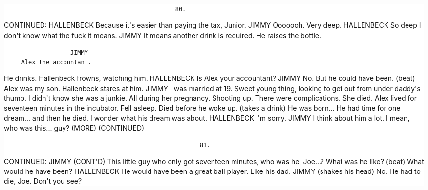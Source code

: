                                                      80.
CONTINUED:
                       HALLENBECK
         Because it's easier than paying
         the tax, Junior.
                          JIMMY
         Ooooooh.     Very deep.
                       HALLENBECK
         So deep I don't know what the fuck
         it means.
                       JIMMY
         It means another drink is required.
He raises the bottle.

                       JIMMY
         Alex the accountant.
He drinks.   Hallenbeck frowns, watching him.
                       HALLENBECK
         Is Alex your accountant?
                       JIMMY
         No.  But he could have been.
                (beat)
         Alex was my son.
Hallenbeck stares at him.
                       JIMMY
         I was married at 19. Sweet young
         thing, looking to get out from
         under daddy's thumb. I didn't
         know she was a junkie. All during
         her pregnancy. Shooting up. There
         were complications. She died.
         Alex lived for seventeen minutes
         in the incubator. Fell asleep.
         Died before he woke up.
                (takes a drink)
         He was born... He had time for
         one dream... and then he died.
         I wonder what his dream was
         about.
                         HALLENBECK
         I'm sorry.
                       JIMMY
         I think about him a lot.     I mean,
         who was this... guy?
                       (MORE)
                                            (CONTINUED)

                                                            81.
CONTINUED:
                          JIMMY (CONT'D)
            This little guy who only got
            seventeen minutes, who was he,
            Joe...? What was he like?
                   (beat)
            What would he have been?
                          HALLENBECK
            He would have been a great
            ball player. Like his dad.
                          JIMMY
                   (shakes his head)
            No. He had to die, Joe.     Don't
            you see?
